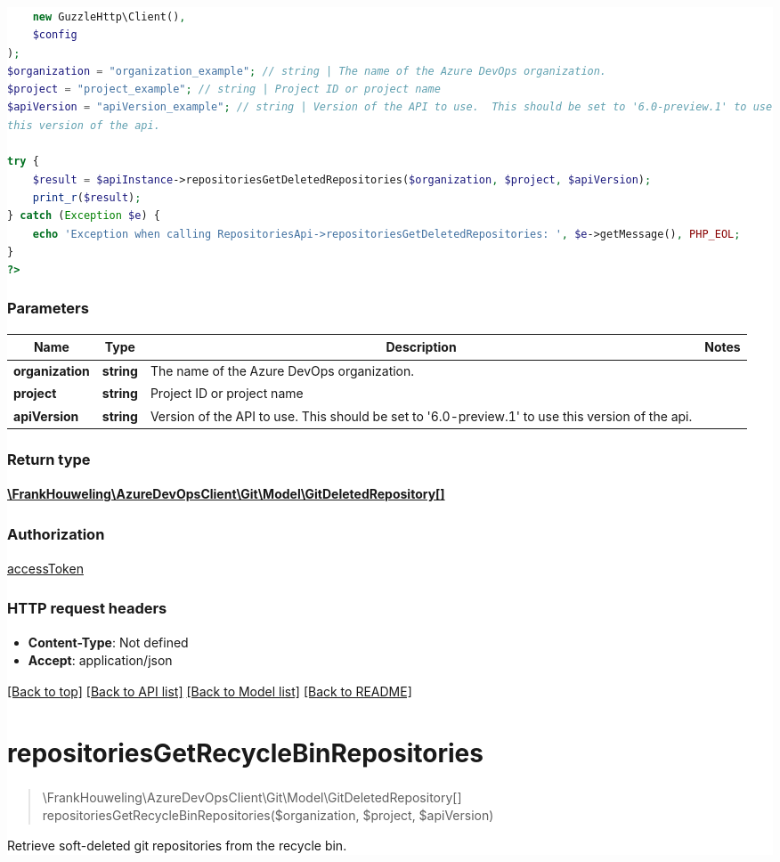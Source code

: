 ```php
    new GuzzleHttp\Client(),
    $config
);
$organization = "organization_example"; // string | The name of the Azure DevOps organization.
$project = "project_example"; // string | Project ID or project name
$apiVersion = "apiVersion_example"; // string | Version of the API to use.  This should be set to '6.0-preview.1' to use this version of the api.

try {
    $result = $apiInstance->repositoriesGetDeletedRepositories($organization, $project, $apiVersion);
    print_r($result);
} catch (Exception $e) {
    echo 'Exception when calling RepositoriesApi->repositoriesGetDeletedRepositories: ', $e->getMessage(), PHP_EOL;
}
?>
```

### Parameters

Name | Type | Description  | Notes
------------- | ------------- | ------------- | -------------
 **organization** | **string**| The name of the Azure DevOps organization. |
 **project** | **string**| Project ID or project name |
 **apiVersion** | **string**| Version of the API to use.  This should be set to &#39;6.0-preview.1&#39; to use this version of the api. |

### Return type

[**\FrankHouweling\AzureDevOpsClient\Git\Model\GitDeletedRepository[]**](../Model/GitDeletedRepository.md)

### Authorization

[accessToken](../../README.md#accessToken)

### HTTP request headers

 - **Content-Type**: Not defined
 - **Accept**: application/json

[[Back to top]](#) [[Back to API list]](../../README.md#documentation-for-api-endpoints) [[Back to Model list]](../../README.md#documentation-for-models) [[Back to README]](../../README.md)

# **repositoriesGetRecycleBinRepositories**
> \FrankHouweling\AzureDevOpsClient\Git\Model\GitDeletedRepository[] repositoriesGetRecycleBinRepositories($organization, $project, $apiVersion)



Retrieve soft-deleted git repositories from the recycle bin.

